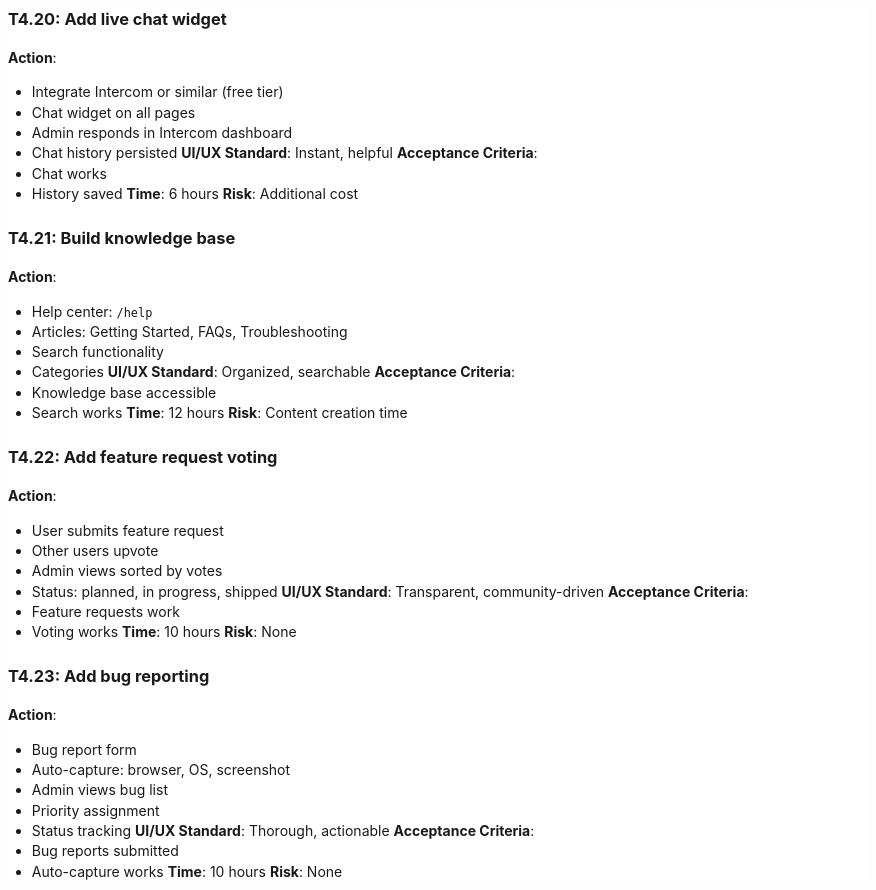 ### T4.20: Add live chat widget
**Action**:
- Integrate Intercom or similar (free tier)
- Chat widget on all pages
- Admin responds in Intercom dashboard
- Chat history persisted
**UI/UX Standard**: Instant, helpful
**Acceptance Criteria**:
- Chat works
- History saved
**Time**: 6 hours
**Risk**: Additional cost

### T4.21: Build knowledge base
**Action**:
- Help center: `/help`
- Articles: Getting Started, FAQs, Troubleshooting
- Search functionality
- Categories
**UI/UX Standard**: Organized, searchable
**Acceptance Criteria**:
- Knowledge base accessible
- Search works
**Time**: 12 hours
**Risk**: Content creation time

### T4.22: Add feature request voting
**Action**:
- User submits feature request
- Other users upvote
- Admin views sorted by votes
- Status: planned, in progress, shipped
**UI/UX Standard**: Transparent, community-driven
**Acceptance Criteria**:
- Feature requests work
- Voting works
**Time**: 10 hours
**Risk**: None

### T4.23: Add bug reporting
**Action**:
- Bug report form
- Auto-capture: browser, OS, screenshot
- Admin views bug list
- Priority assignment
- Status tracking
**UI/UX Standard**: Thorough, actionable
**Acceptance Criteria**:
- Bug reports submitted
- Auto-capture works
**Time**: 10 hours
**Risk**: None
